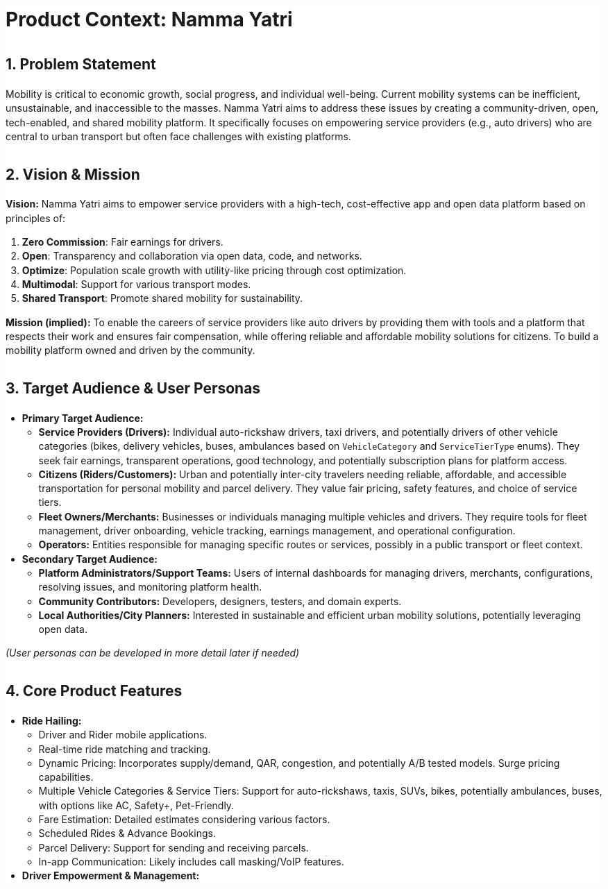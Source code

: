 # Product Context: Namma Yatri

## 1. Problem Statement
Mobility is critical to economic growth, social progress, and individual well-being. Current mobility systems can be inefficient, unsustainable, and inaccessible to the masses. Namma Yatri aims to address these issues by creating a community-driven, open, tech-enabled, and shared mobility platform. It specifically focuses on empowering service providers (e.g., auto drivers) who are central to urban transport but often face challenges with existing platforms.

## 2. Vision & Mission
**Vision:**
Namma Yatri aims to empower service providers with a high-tech, cost-effective app and open data platform based on principles of:
1.  **Zero Commission**: Fair earnings for drivers.
2.  **Open**: Transparency and collaboration via open data, code, and networks.
3.  **Optimize**: Population scale growth with utility-like pricing through cost optimization.
4.  **Multimodal**: Support for various transport modes.
5.  **Shared Transport**: Promote shared mobility for sustainability.

**Mission (implied):**
To enable the careers of service providers like auto drivers by providing them with tools and a platform that respects their work and ensures fair compensation, while offering reliable and affordable mobility solutions for citizens. To build a mobility platform owned and driven by the community.

## 3. Target Audience & User Personas
-   **Primary Target Audience:**
    -   **Service Providers (Drivers):** Individual auto-rickshaw drivers, taxi drivers, and potentially drivers of other vehicle categories (bikes, delivery vehicles, buses, ambulances based on `VehicleCategory` and `ServiceTierType` enums). They seek fair earnings, transparent operations, good technology, and potentially subscription plans for platform access.
    -   **Citizens (Riders/Customers):** Urban and potentially inter-city travelers needing reliable, affordable, and accessible transportation for personal mobility and parcel delivery. They value fair pricing, safety features, and choice of service tiers.
    -   **Fleet Owners/Merchants:** Businesses or individuals managing multiple vehicles and drivers. They require tools for fleet management, driver onboarding, vehicle tracking, earnings management, and operational configuration.
    -   **Operators:** Entities responsible for managing specific routes or services, possibly in a public transport or fleet context.
-   **Secondary Target Audience:**
    -   **Platform Administrators/Support Teams:** Users of internal dashboards for managing drivers, merchants, configurations, resolving issues, and monitoring platform health.
    -   **Community Contributors:** Developers, designers, testers, and domain experts.
    -   **Local Authorities/City Planners:** Interested in sustainable and efficient urban mobility solutions, potentially leveraging open data.

*(User personas can be developed in more detail later if needed)*

## 4. Core Product Features
-   **Ride Hailing:**
    -   Driver and Rider mobile applications.
    -   Real-time ride matching and tracking.
    -   Dynamic Pricing: Incorporates supply/demand, QAR, congestion, and potentially A/B tested models. Surge pricing capabilities.
    -   Multiple Vehicle Categories & Service Tiers: Support for auto-rickshaws, taxis, SUVs, bikes, potentially ambulances, buses, with options like AC, Safety+, Pet-Friendly.
    -   Fare Estimation: Detailed estimates considering various factors.
    -   Scheduled Rides & Advance Bookings.
    -   Parcel Delivery: Support for sending and receiving parcels.
    -   In-app Communication: Likely includes call masking/VoIP features.
-   **Driver Empowerment & Management:**